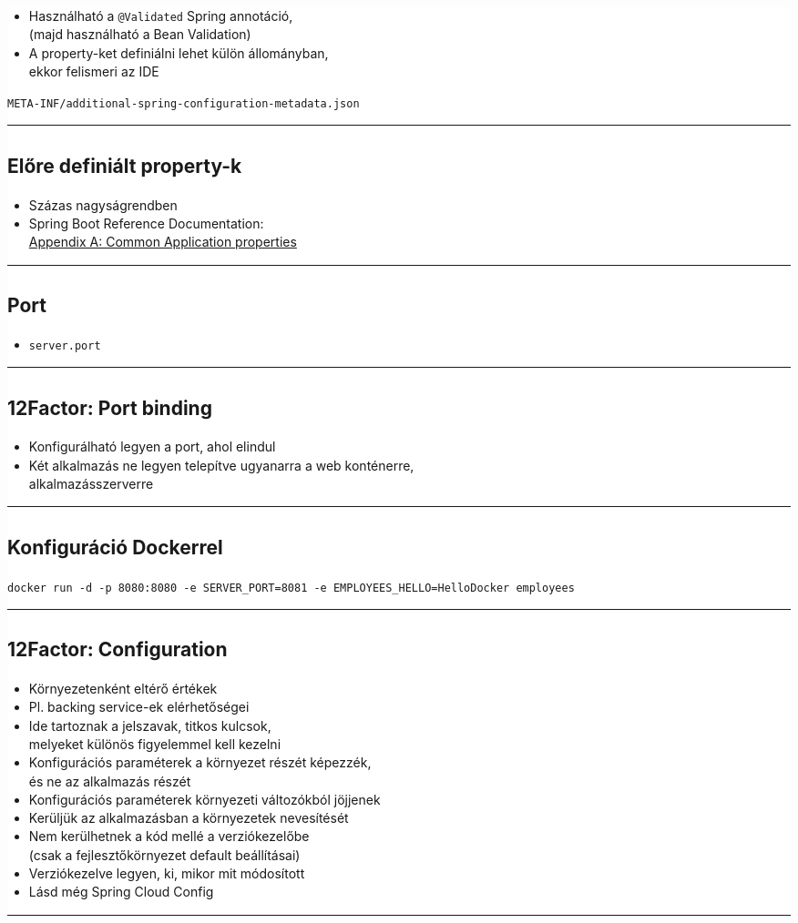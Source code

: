 * Használható a `@Validated` Spring annotáció, <br />(majd használható a Bean Validation)
* A property-ket definiálni lehet külön állományban, <br />ekkor felismeri az IDE

```
META-INF/additional-spring-configuration-metadata.json
```

---

## Előre definiált property-k

* Százas nagyságrendben
* Spring Boot Reference Documentation: <br />[Appendix A: Common Application properties](https://docs.spring.io/spring-boot/docs/current/reference/htmlsingle/#common-application-properties)

---

## Port

* `server.port`

---

## 12Factor: Port binding

* Konfigurálható legyen a port, ahol elindul
* Két alkalmazás ne legyen telepítve ugyanarra a web konténerre, <br /> alkalmazásszerverre

---

## Konfiguráció Dockerrel

```
docker run -d -p 8080:8080 -e SERVER_PORT=8081 -e EMPLOYEES_HELLO=HelloDocker employees
```

---

## 12Factor: Configuration

* Környezetenként eltérő értékek
* Pl. backing service-ek elérhetőségei
* Ide tartoznak a jelszavak, titkos kulcsok, <br />melyeket különös figyelemmel kell kezelni
* Konfigurációs paraméterek a környezet részét képezzék, <br />és ne az alkalmazás részét
* Konfigurációs paraméterek környezeti változókból jöjjenek
* Kerüljük az alkalmazásban a környezetek nevesítését
* Nem kerülhetnek a kód mellé a verziókezelőbe <br />(csak a fejlesztőkörnyezet default beállításai)
* Verziókezelve legyen, ki, mikor mit módosított
* Lásd még Spring Cloud Config

---
